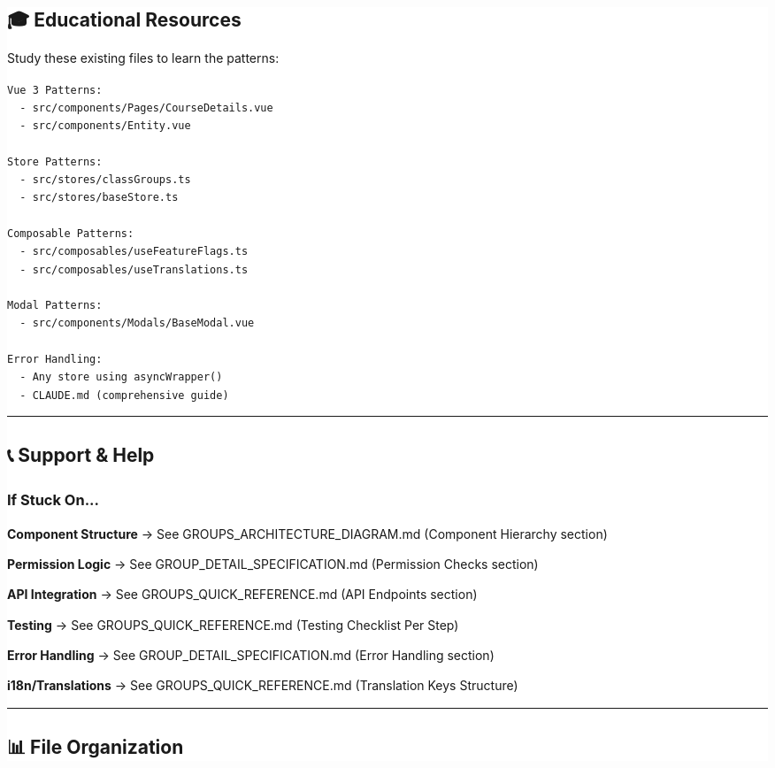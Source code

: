 
## 🎓 Educational Resources

Study these existing files to learn the patterns:

```
Vue 3 Patterns:
  - src/components/Pages/CourseDetails.vue
  - src/components/Entity.vue

Store Patterns:
  - src/stores/classGroups.ts
  - src/stores/baseStore.ts

Composable Patterns:
  - src/composables/useFeatureFlags.ts
  - src/composables/useTranslations.ts

Modal Patterns:
  - src/components/Modals/BaseModal.vue

Error Handling:
  - Any store using asyncWrapper()
  - CLAUDE.md (comprehensive guide)
```

---

## 📞 Support & Help

### If Stuck On...

**Component Structure**
→ See GROUPS_ARCHITECTURE_DIAGRAM.md (Component Hierarchy section)

**Permission Logic**
→ See GROUP_DETAIL_SPECIFICATION.md (Permission Checks section)

**API Integration**
→ See GROUPS_QUICK_REFERENCE.md (API Endpoints section)

**Testing**
→ See GROUPS_QUICK_REFERENCE.md (Testing Checklist Per Step)

**Error Handling**
→ See GROUP_DETAIL_SPECIFICATION.md (Error Handling section)

**i18n/Translations**
→ See GROUPS_QUICK_REFERENCE.md (Translation Keys Structure)

---

## 📊 File Organization
